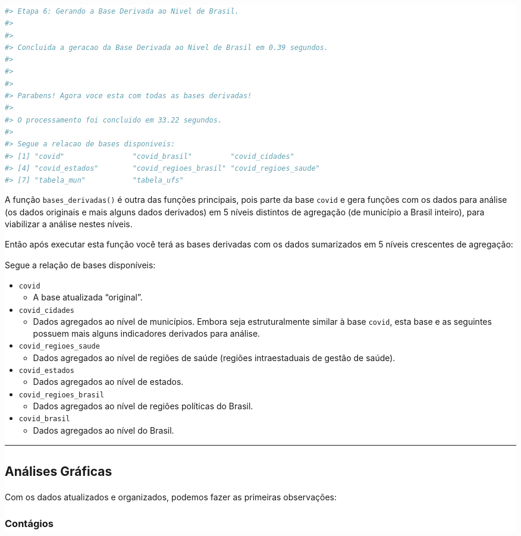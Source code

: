 ``` r
#> Etapa 6: Gerando a Base Derivada ao Nivel de Brasil.
#> 
#> 
#> Concluida a geracao da Base Derivada ao Nivel de Brasil em 0.39 segundos.
#> 
#> 
#> 
#> Parabens! Agora voce esta com todas as bases derivadas!
#> 
#> O processamento foi concluido em 33.22 segundos.
#> 
#> Segue a relacao de bases disponiveis:
#> [1] "covid"                "covid_brasil"         "covid_cidades"       
#> [4] "covid_estados"        "covid_regioes_brasil" "covid_regioes_saude" 
#> [7] "tabela_mun"           "tabela_ufs"
```

A função `bases_derivadas()` é outra das funções principais, pois parte
da base `covid` e gera funções com os dados para análise (os dados
originais e mais alguns dados derivados) em 5 níveis distintos de
agregação (de município a Brasil inteiro), para viabilizar a análise
nestes níveis.

Então após executar esta função você terá as bases derivadas com os
dados sumarizados em 5 níveis crescentes de agregação:

Segue a relação de bases disponíveis:

-   `covid`
    -   A base atualizada “original”.
-   `covid_cidades`
    -   Dados agregados ao nível de municípios. Embora seja
        estruturalmente similar à base `covid`, esta base e as seguintes
        possuem mais alguns indicadores derivados para análise.
-   `covid_regioes_saude`
    -   Dados agregados ao nível de regiões de saúde (regiões
        intraestaduais de gestão de saúde).
-   `covid_estados`
    -   Dados agregados ao nível de estados.
-   `covid_regioes_brasil`
    -   Dados agregados ao nível de regiões políticas do Brasil.
-   `covid_brasil`
    -   Dados agregados ao nível do Brasil.

------------------------------------------------------------------------

## Análises Gráficas

Com os dados atualizados e organizados, podemos fazer as primeiras
observações:

### Contágios
